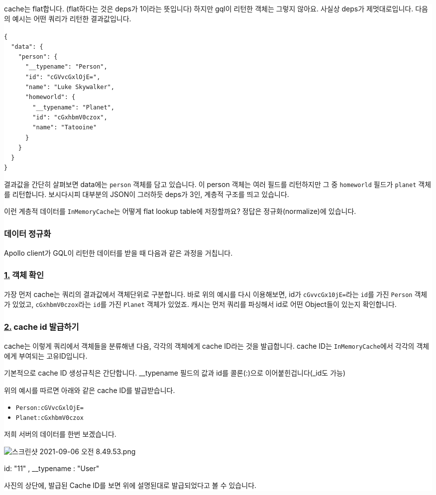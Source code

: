 cache는 flat합니다. (flat하다는 것은 deps가 1이라는 뜻입니다) 하지만 gql이 리턴한 객체는 그렇지 않아요. 사실상 deps가 제멋대로입니다. 다음의 예시는 어떤 쿼리가 리턴한 결과값입니다.

```tsx
{
  "data": {
    "person": {
      "__typename": "Person",
      "id": "cGVvcGxlOjE=",
      "name": "Luke Skywalker",
      "homeworld": {
        "__typename": "Planet",
        "id": "cGxhbmV0czox",
        "name": "Tatooine"
      }
    }
  }
}
```

결과값을 간단히 살펴보면 data에는 `person` 객체를 담고 있습니다. 이 person 객체는 여러 필드를 리턴하지만 그 중 `homeworld` 필드가 `planet` 객체를 리턴합니다. 보시다시피 대부분의 JSON이 그러하듯 deps가 3인, 계층적 구조를 띄고 있습니다.

이런 계층적 데이터를 `InMemoryCache`는 어떻게 flat lookup table에 저장할까요? 정답은 정규화(normalize)에 있습니다.

### 데이터 정규화

Apollo client가 GQL이 리턴한 데이터를 받을 때 다음과 같은 과정을 거칩니다.

### [1.](https://www.apollographql.com/docs/react/caching/overview/#1-identify-objects) 객체 확인

가장 먼저 cache는 쿼리의 결과값에서 객체단위로 구분합니다. 바로 위의 예시를 다시 이용해보면, id가 `cGvvcGx10jE=`라는 `id`를 가진 `Person` 객체가 있었고, `cGxhbmV0czox`라는 `id`를 가진 `Planet` 객체가 있었죠. 캐시는 먼저 쿼리를 파싱해서 id로 어떤 Object들이 있는지 확인합니다.

### [2.](https://www.apollographql.com/docs/react/caching/overview/#2-generate-cache-ids) cache id 발급하기

cache는 이렇게 쿼리에서 객체들을 분류해낸 다음, 각각의 객체에게 cache ID라는 것을 발급합니다. cache ID는 `InMemoryCache`에서 각각의 객체에게 부여되는 고유ID입니다.

기본적으로 cache ID 생성규칙은 간단합니다. \_\_typename 필드의 값과 id를 콜론(:)으로 이어붙힌겁니다(\_id도 가능)

위의 예시를 따르면 아래와 같은 cache ID를 발급받습니다.

-   `Person:cGVvcGxlOjE=`
-   `Planet:cGxhbmV0czox`

저희 서버의 데이터를 한번 보겠습니다.

![스크린샷 2021-09-06 오전 8.49.53.png](https://s3-us-west-2.amazonaws.com/secure.notion-static.com/ec51e118-865b-4eb8-8e04-e6700b5f86b4/스크린샷_2021-09-06_오전_8.49.53.png)

id: "11" , \_\_typename : "User"

사진의 상단에, 발급된 Cache ID를 보면 위에 설명된대로 발급되었다고 볼 수 있습니다.

